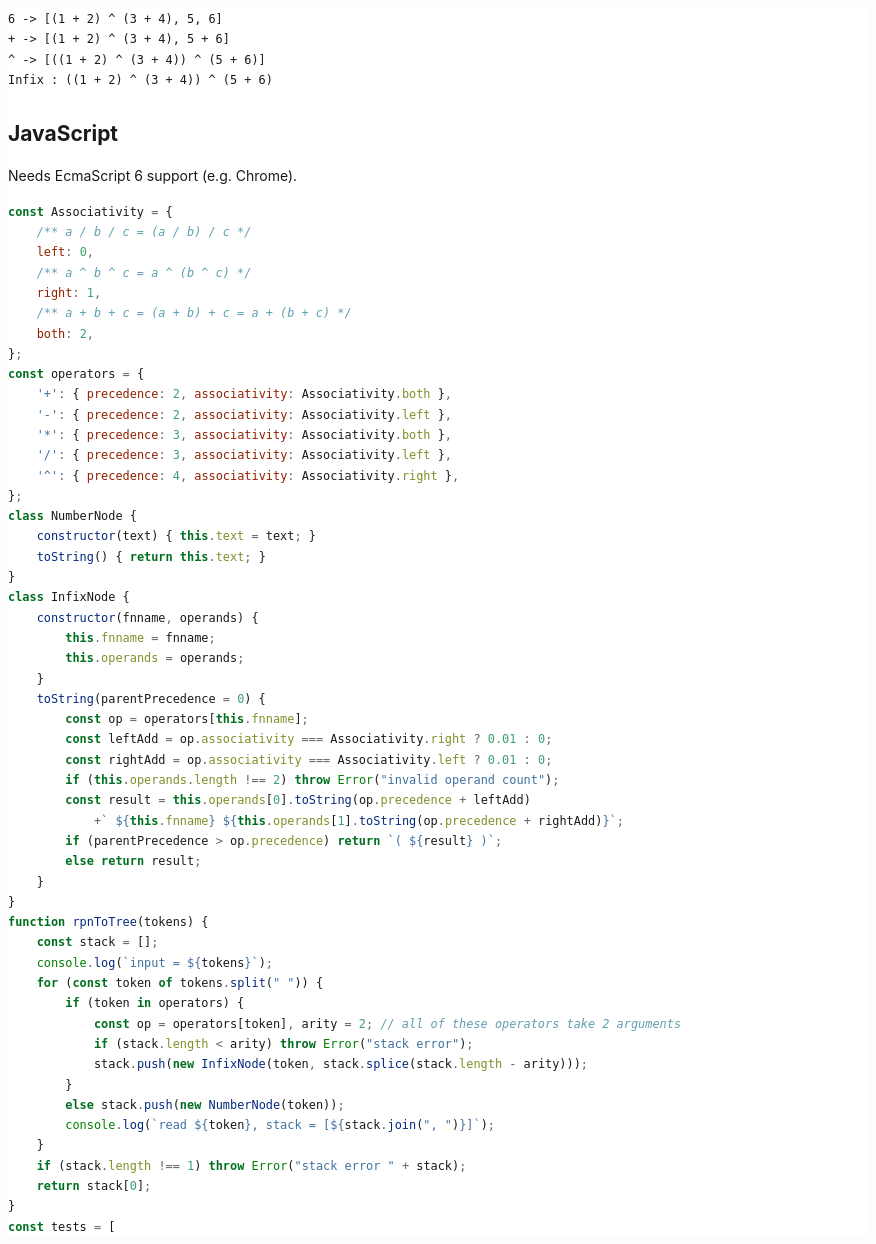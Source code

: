 ```txt
6 -> [(1 + 2) ^ (3 + 4), 5, 6]
+ -> [(1 + 2) ^ (3 + 4), 5 + 6]
^ -> [((1 + 2) ^ (3 + 4)) ^ (5 + 6)]
Infix : ((1 + 2) ^ (3 + 4)) ^ (5 + 6)
```



## JavaScript

Needs EcmaScript 6 support (e.g. Chrome).


```javascript
const Associativity = {
    /** a / b / c = (a / b) / c */
    left: 0,
    /** a ^ b ^ c = a ^ (b ^ c) */
    right: 1,
    /** a + b + c = (a + b) + c = a + (b + c) */
    both: 2,
};
const operators = {
    '+': { precedence: 2, associativity: Associativity.both },
    '-': { precedence: 2, associativity: Associativity.left },
    '*': { precedence: 3, associativity: Associativity.both },
    '/': { precedence: 3, associativity: Associativity.left },
    '^': { precedence: 4, associativity: Associativity.right },
};
class NumberNode {
    constructor(text) { this.text = text; }
    toString() { return this.text; }
}
class InfixNode {
    constructor(fnname, operands) {
        this.fnname = fnname;
        this.operands = operands;
    }
    toString(parentPrecedence = 0) {
        const op = operators[this.fnname];
        const leftAdd = op.associativity === Associativity.right ? 0.01 : 0;
        const rightAdd = op.associativity === Associativity.left ? 0.01 : 0;
        if (this.operands.length !== 2) throw Error("invalid operand count");
        const result = this.operands[0].toString(op.precedence + leftAdd)
            +` ${this.fnname} ${this.operands[1].toString(op.precedence + rightAdd)}`;
        if (parentPrecedence > op.precedence) return `( ${result} )`;
        else return result;
    }
}
function rpnToTree(tokens) {
    const stack = [];
    console.log(`input = ${tokens}`);
    for (const token of tokens.split(" ")) {
        if (token in operators) {
            const op = operators[token], arity = 2; // all of these operators take 2 arguments
            if (stack.length < arity) throw Error("stack error");
            stack.push(new InfixNode(token, stack.splice(stack.length - arity)));
        }
        else stack.push(new NumberNode(token));
        console.log(`read ${token}, stack = [${stack.join(", ")}]`);
    }
    if (stack.length !== 1) throw Error("stack error " + stack);
    return stack[0];
}
const tests = [
```
